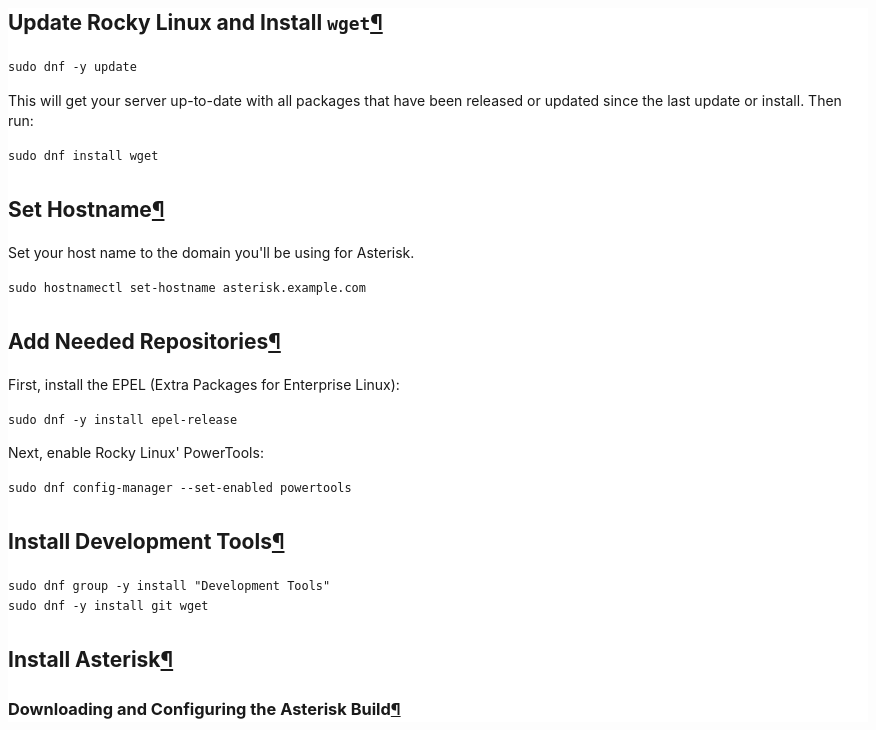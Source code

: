 ## Update Rocky Linux and Install `wget`[¶](https://docs.rockylinux.org/zh/guides/communications/asterisk_installation/#update-rocky-linux-and-install-wget)

```
sudo dnf -y update
```

This will get your server up-to-date with all packages that have been released or updated since the last update or install. Then run:

```
sudo dnf install wget
```

## Set Hostname[¶](https://docs.rockylinux.org/zh/guides/communications/asterisk_installation/#set-hostname)

Set your host name to the domain you'll be using for Asterisk.

```
sudo hostnamectl set-hostname asterisk.example.com
```

## Add Needed Repositories[¶](https://docs.rockylinux.org/zh/guides/communications/asterisk_installation/#add-needed-repositories)

First, install the EPEL (Extra Packages for Enterprise Linux):

```
sudo dnf -y install epel-release
```

Next, enable Rocky Linux' PowerTools:

```
sudo dnf config-manager --set-enabled powertools
```

## Install Development Tools[¶](https://docs.rockylinux.org/zh/guides/communications/asterisk_installation/#install-development-tools)

```
sudo dnf group -y install "Development Tools"
sudo dnf -y install git wget  
```

## Install Asterisk[¶](https://docs.rockylinux.org/zh/guides/communications/asterisk_installation/#install-asterisk)

### Downloading and Configuring the Asterisk Build[¶](https://docs.rockylinux.org/zh/guides/communications/asterisk_installation/#downloading-and-configuring-the-asterisk-build)
